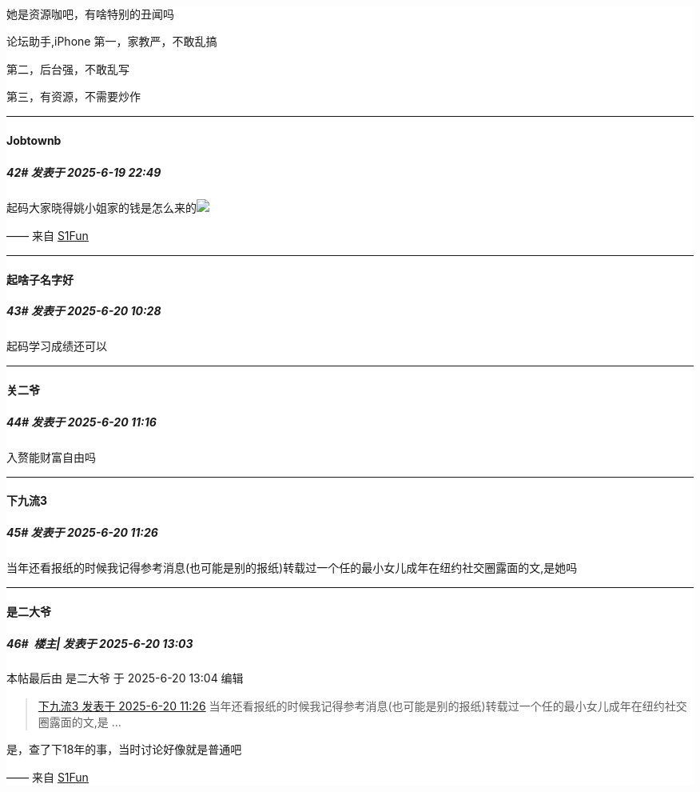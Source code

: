 她是资源咖吧，有啥特别的丑闻吗

论坛助手,iPhone</blockquote>
第一，家教严，不敢乱搞

第二，后台强，不敢乱写

第三，有资源，不需要炒作


*****

####  Jobtownb  
##### 42#       发表于 2025-6-19 22:49

起码大家晓得姚小姐家的钱是怎么来的<img src="https://static.stage1st.com/image/smiley/face2017/067.png" referrerpolicy="no-referrer">

—— 来自 [S1Fun](https://s1fun.koalcat.com)


*****

####  起啥子名字好  
##### 43#       发表于 2025-6-20 10:28

起码学习成绩还可以


*****

####  关二爷  
##### 44#       发表于 2025-6-20 11:16

入赘能财富自由吗


*****

####  下九流3  
##### 45#       发表于 2025-6-20 11:26

当年还看报纸的时候我记得参考消息(也可能是别的报纸)转载过一个任的最小女儿成年在纽约社交圈露面的文,是她吗


*****

####  是二大爷  
##### 46#         楼主| 发表于 2025-6-20 13:03

 本帖最后由 是二大爷 于 2025-6-20 13:04 编辑 
<blockquote><a href="httphttps://stage1st.com/2b/forum.php?mod=redirect&amp;goto=findpost&amp;pid=67970679&amp;ptid=2254204" target="_blank">下九流3 发表于 2025-6-20 11:26</a>
当年还看报纸的时候我记得参考消息(也可能是别的报纸)转载过一个任的最小女儿成年在纽约社交圈露面的文,是 ...</blockquote>
是，查了下18年的事，当时讨论好像就是普通吧

—— 来自 [S1Fun](https://s1fun.koalcat.com)


